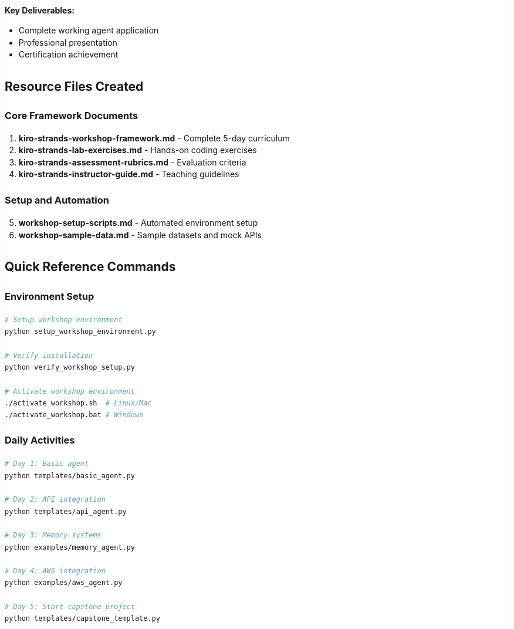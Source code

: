 **Key Deliverables:**
- Complete working agent application
- Professional presentation
- Certification achievement

## Resource Files Created

### Core Framework Documents
1. **kiro-strands-workshop-framework.md** - Complete 5-day curriculum
2. **kiro-strands-lab-exercises.md** - Hands-on coding exercises
3. **kiro-strands-assessment-rubrics.md** - Evaluation criteria
4. **kiro-strands-instructor-guide.md** - Teaching guidelines

### Setup and Automation
5. **workshop-setup-scripts.md** - Automated environment setup
6. **workshop-sample-data.md** - Sample datasets and mock APIs

## Quick Reference Commands

### Environment Setup
```bash
# Setup workshop environment
python setup_workshop_environment.py

# Verify installation
python verify_workshop_setup.py

# Activate workshop environment
./activate_workshop.sh  # Linux/Mac
./activate_workshop.bat # Windows
```

### Daily Activities
```bash
# Day 1: Basic agent
python templates/basic_agent.py

# Day 2: API integration
python templates/api_agent.py

# Day 3: Memory systems
python examples/memory_agent.py

# Day 4: AWS integration
python examples/aws_agent.py

# Day 5: Start capstone project
python templates/capstone_template.py
```
